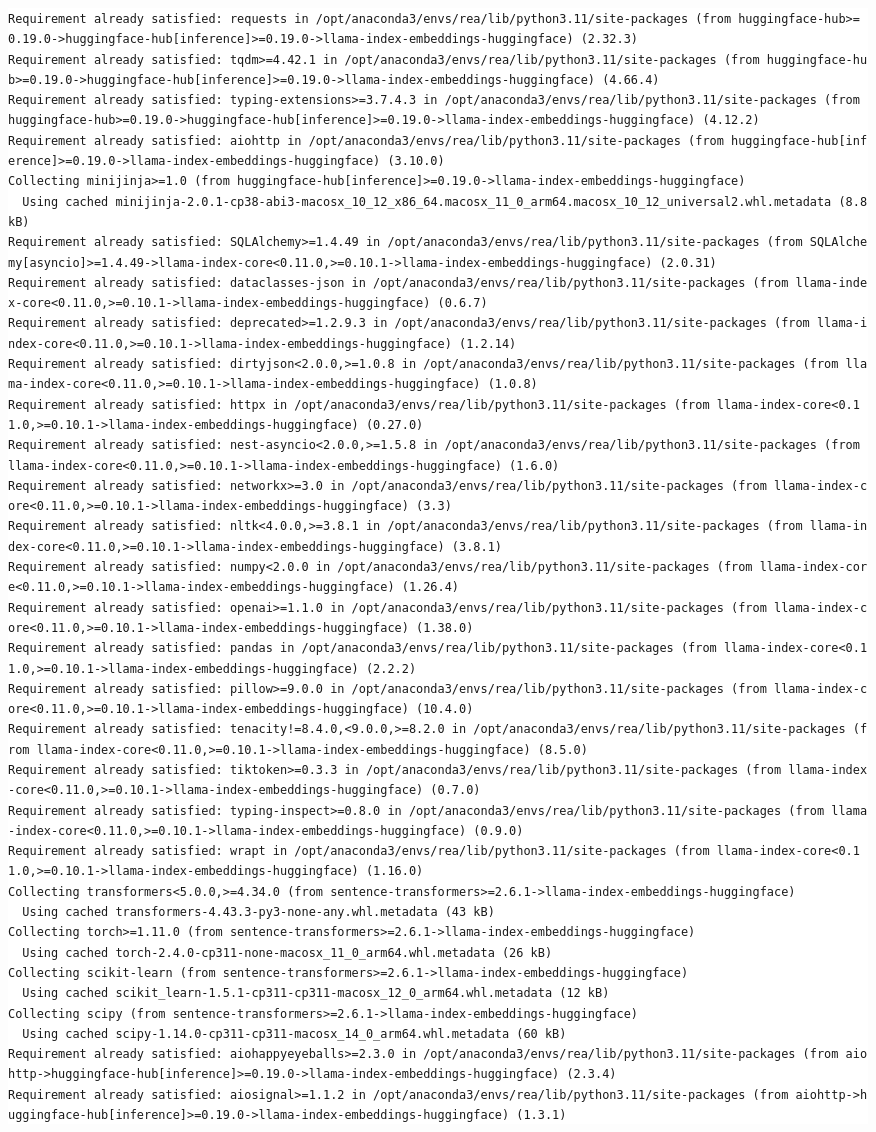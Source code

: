     Requirement already satisfied: requests in /opt/anaconda3/envs/rea/lib/python3.11/site-packages (from huggingface-hub>=0.19.0->huggingface-hub[inference]>=0.19.0->llama-index-embeddings-huggingface) (2.32.3)
    Requirement already satisfied: tqdm>=4.42.1 in /opt/anaconda3/envs/rea/lib/python3.11/site-packages (from huggingface-hub>=0.19.0->huggingface-hub[inference]>=0.19.0->llama-index-embeddings-huggingface) (4.66.4)
    Requirement already satisfied: typing-extensions>=3.7.4.3 in /opt/anaconda3/envs/rea/lib/python3.11/site-packages (from huggingface-hub>=0.19.0->huggingface-hub[inference]>=0.19.0->llama-index-embeddings-huggingface) (4.12.2)
    Requirement already satisfied: aiohttp in /opt/anaconda3/envs/rea/lib/python3.11/site-packages (from huggingface-hub[inference]>=0.19.0->llama-index-embeddings-huggingface) (3.10.0)
    Collecting minijinja>=1.0 (from huggingface-hub[inference]>=0.19.0->llama-index-embeddings-huggingface)
      Using cached minijinja-2.0.1-cp38-abi3-macosx_10_12_x86_64.macosx_11_0_arm64.macosx_10_12_universal2.whl.metadata (8.8 kB)
    Requirement already satisfied: SQLAlchemy>=1.4.49 in /opt/anaconda3/envs/rea/lib/python3.11/site-packages (from SQLAlchemy[asyncio]>=1.4.49->llama-index-core<0.11.0,>=0.10.1->llama-index-embeddings-huggingface) (2.0.31)
    Requirement already satisfied: dataclasses-json in /opt/anaconda3/envs/rea/lib/python3.11/site-packages (from llama-index-core<0.11.0,>=0.10.1->llama-index-embeddings-huggingface) (0.6.7)
    Requirement already satisfied: deprecated>=1.2.9.3 in /opt/anaconda3/envs/rea/lib/python3.11/site-packages (from llama-index-core<0.11.0,>=0.10.1->llama-index-embeddings-huggingface) (1.2.14)
    Requirement already satisfied: dirtyjson<2.0.0,>=1.0.8 in /opt/anaconda3/envs/rea/lib/python3.11/site-packages (from llama-index-core<0.11.0,>=0.10.1->llama-index-embeddings-huggingface) (1.0.8)
    Requirement already satisfied: httpx in /opt/anaconda3/envs/rea/lib/python3.11/site-packages (from llama-index-core<0.11.0,>=0.10.1->llama-index-embeddings-huggingface) (0.27.0)
    Requirement already satisfied: nest-asyncio<2.0.0,>=1.5.8 in /opt/anaconda3/envs/rea/lib/python3.11/site-packages (from llama-index-core<0.11.0,>=0.10.1->llama-index-embeddings-huggingface) (1.6.0)
    Requirement already satisfied: networkx>=3.0 in /opt/anaconda3/envs/rea/lib/python3.11/site-packages (from llama-index-core<0.11.0,>=0.10.1->llama-index-embeddings-huggingface) (3.3)
    Requirement already satisfied: nltk<4.0.0,>=3.8.1 in /opt/anaconda3/envs/rea/lib/python3.11/site-packages (from llama-index-core<0.11.0,>=0.10.1->llama-index-embeddings-huggingface) (3.8.1)
    Requirement already satisfied: numpy<2.0.0 in /opt/anaconda3/envs/rea/lib/python3.11/site-packages (from llama-index-core<0.11.0,>=0.10.1->llama-index-embeddings-huggingface) (1.26.4)
    Requirement already satisfied: openai>=1.1.0 in /opt/anaconda3/envs/rea/lib/python3.11/site-packages (from llama-index-core<0.11.0,>=0.10.1->llama-index-embeddings-huggingface) (1.38.0)
    Requirement already satisfied: pandas in /opt/anaconda3/envs/rea/lib/python3.11/site-packages (from llama-index-core<0.11.0,>=0.10.1->llama-index-embeddings-huggingface) (2.2.2)
    Requirement already satisfied: pillow>=9.0.0 in /opt/anaconda3/envs/rea/lib/python3.11/site-packages (from llama-index-core<0.11.0,>=0.10.1->llama-index-embeddings-huggingface) (10.4.0)
    Requirement already satisfied: tenacity!=8.4.0,<9.0.0,>=8.2.0 in /opt/anaconda3/envs/rea/lib/python3.11/site-packages (from llama-index-core<0.11.0,>=0.10.1->llama-index-embeddings-huggingface) (8.5.0)
    Requirement already satisfied: tiktoken>=0.3.3 in /opt/anaconda3/envs/rea/lib/python3.11/site-packages (from llama-index-core<0.11.0,>=0.10.1->llama-index-embeddings-huggingface) (0.7.0)
    Requirement already satisfied: typing-inspect>=0.8.0 in /opt/anaconda3/envs/rea/lib/python3.11/site-packages (from llama-index-core<0.11.0,>=0.10.1->llama-index-embeddings-huggingface) (0.9.0)
    Requirement already satisfied: wrapt in /opt/anaconda3/envs/rea/lib/python3.11/site-packages (from llama-index-core<0.11.0,>=0.10.1->llama-index-embeddings-huggingface) (1.16.0)
    Collecting transformers<5.0.0,>=4.34.0 (from sentence-transformers>=2.6.1->llama-index-embeddings-huggingface)
      Using cached transformers-4.43.3-py3-none-any.whl.metadata (43 kB)
    Collecting torch>=1.11.0 (from sentence-transformers>=2.6.1->llama-index-embeddings-huggingface)
      Using cached torch-2.4.0-cp311-none-macosx_11_0_arm64.whl.metadata (26 kB)
    Collecting scikit-learn (from sentence-transformers>=2.6.1->llama-index-embeddings-huggingface)
      Using cached scikit_learn-1.5.1-cp311-cp311-macosx_12_0_arm64.whl.metadata (12 kB)
    Collecting scipy (from sentence-transformers>=2.6.1->llama-index-embeddings-huggingface)
      Using cached scipy-1.14.0-cp311-cp311-macosx_14_0_arm64.whl.metadata (60 kB)
    Requirement already satisfied: aiohappyeyeballs>=2.3.0 in /opt/anaconda3/envs/rea/lib/python3.11/site-packages (from aiohttp->huggingface-hub[inference]>=0.19.0->llama-index-embeddings-huggingface) (2.3.4)
    Requirement already satisfied: aiosignal>=1.1.2 in /opt/anaconda3/envs/rea/lib/python3.11/site-packages (from aiohttp->huggingface-hub[inference]>=0.19.0->llama-index-embeddings-huggingface) (1.3.1)
